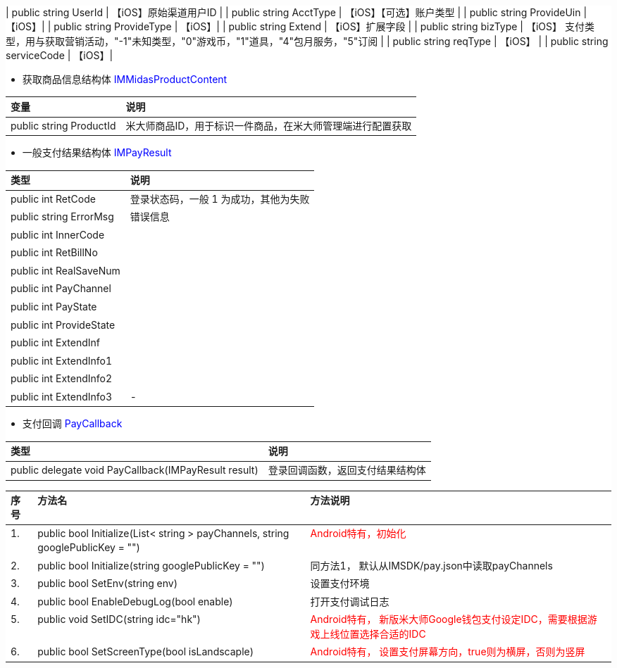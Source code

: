 | public string UserId | 【iOS】原始渠道用户ID |
| public string AcctType | 【iOS】【可选】账户类型 |
| public string ProvideUin | 【iOS】|
| public string ProvideType | 【iOS】|
| public string Extend | 【iOS】扩展字段 |
| public string bizType | 【iOS】 支付类型，用与获取营销活动，"-1"未知类型，"0"游戏币，"1"道具，"4"包月服务，"5"订阅 |
| public string reqType | 【iOS】 |
| public string serviceCode | 【iOS】|

* 获取商品信息结构体 <font color=blue>IMMidasProductContent</font>

| 变量 | 说明 |
| :-- | :-- |
| public string ProductId | 米大师商品ID，用于标识一件商品，在米大师管理端进行配置获取 |

* 一般支付结果结构体 <font color=blue>IMPayResult</font>

| 类型 | 说明 |
| :-- | :-- |
| public int RetCode | 登录状态码，一般 1 为成功，其他为失败 |
| public string ErrorMsg | 错误信息 |
| public int InnerCode | |
| public int RetBillNo | |
| public int RealSaveNum | |
| public int PayChannel | |
| public int PayState | |
| public int ProvideState | |
| public int ExtendInf | |
| public int ExtendInfo1 | |
| public int ExtendInfo2 | |
| public int ExtendInfo3 | - |


* 支付回调 <font color=blue>PayCallback</font>

| 类型 | 说明 |
| :-- | :-- |
| public delegate void PayCallback(IMPayResult result) | 登录回调函数，返回支付结果结构体 |
	
|序号 | 方法名 | 方法说明 |
| :-- | :-- | :-- |
| 1.|public bool Initialize(List< string > payChannels, string googlePublicKey = "")| <font color=red>Android特有，初始化 </font>|
| 2.|public bool Initialize(string googlePublicKey = "") | 同方法1， 默认从IMSDK/pay.json中读取payChannels |
| 3.|public bool SetEnv(string env) | 设置支付环境 |
| 4.|public bool EnableDebugLog(bool enable) | 打开支付调试日志 |
| 5.|public void SetIDC(string idc="hk") | <font color=red>Android特有， 新版米大师Google钱包支付设定IDC，需要根据游戏上线位置选择合适的IDC</font> |
| 6.|public bool SetScreenType(bool isLandscaple) | <font color=red>Android特有， 设置支付屏幕方向，true则为横屏，否则为竖屏</font> |